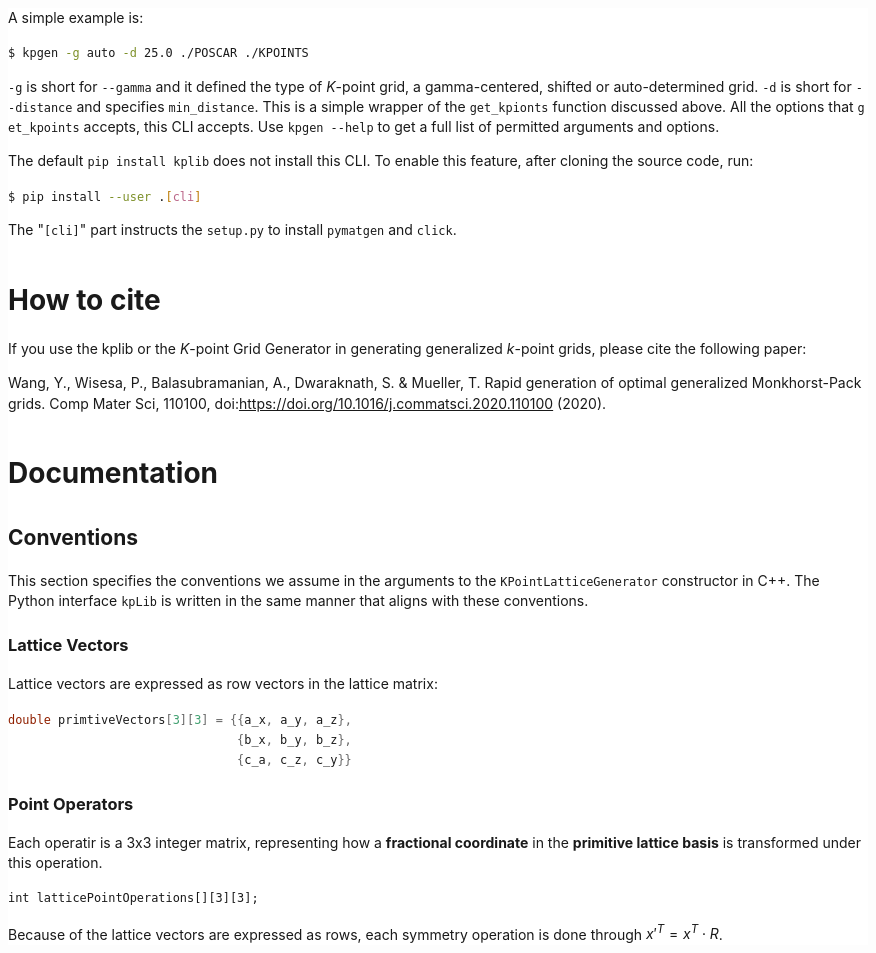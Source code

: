 A simple example is:
```bash
$ kpgen -g auto -d 25.0 ./POSCAR ./KPOINTS
```
`-g` is short for `--gamma` and it defined the type of *K*-point grid, a gamma-centered, shifted or
auto-determined grid. `-d` is short for `--distance` and specifies `min_distance`. This is a simple 
wrapper of the `get_kpionts` function discussed above. All the options 
that `get_kpoints` accepts, this CLI accepts. Use `kpgen --help` to get a full list of 
permitted arguments and options.

The default `pip install kplib` does not install this CLI. To enable this feature, after 
cloning the source code, run:
```bash
$ pip install --user .[cli]
```
The "`[cli]`" part instructs the `setup.py` to install `pymatgen` and `click`.

# How to cite
If you use the kplib or the *K*-point Grid Generator in generating generalized *k*-point grids, please cite the following paper:

Wang, Y., Wisesa, P., Balasubramanian, A., Dwaraknath, S. & Mueller, T. Rapid generation of optimal generalized Monkhorst-Pack grids. Comp Mater Sci, 110100, doi:https://doi.org/10.1016/j.commatsci.2020.110100 (2020).

# Documentation

## Conventions
This section specifies the conventions we assume in the arguments to the 
`KPointLatticeGenerator` constructor in C++. The Python interface `kpLib` is written
in the same manner that aligns with these conventions.

### **Lattice Vectors**
Lattice vectors are expressed as row vectors in the lattice matrix:
```C++
double primtiveVectors[3][3] = {{a_x, a_y, a_z},
                                {b_x, b_y, b_z},
                                {c_a, c_z, c_y}}
```

### **Point Operators**

Each operatir is a 3x3 integer matrix, representing how a **fractional coordinate** in the **primitive lattice basis** is transformed under this operation.

```
int latticePointOperations[][3][3];
```

Because of the lattice vectors are expressed as rows, each symmetry operation is done through ${x'}^T = {x}^T\cdot R$.
